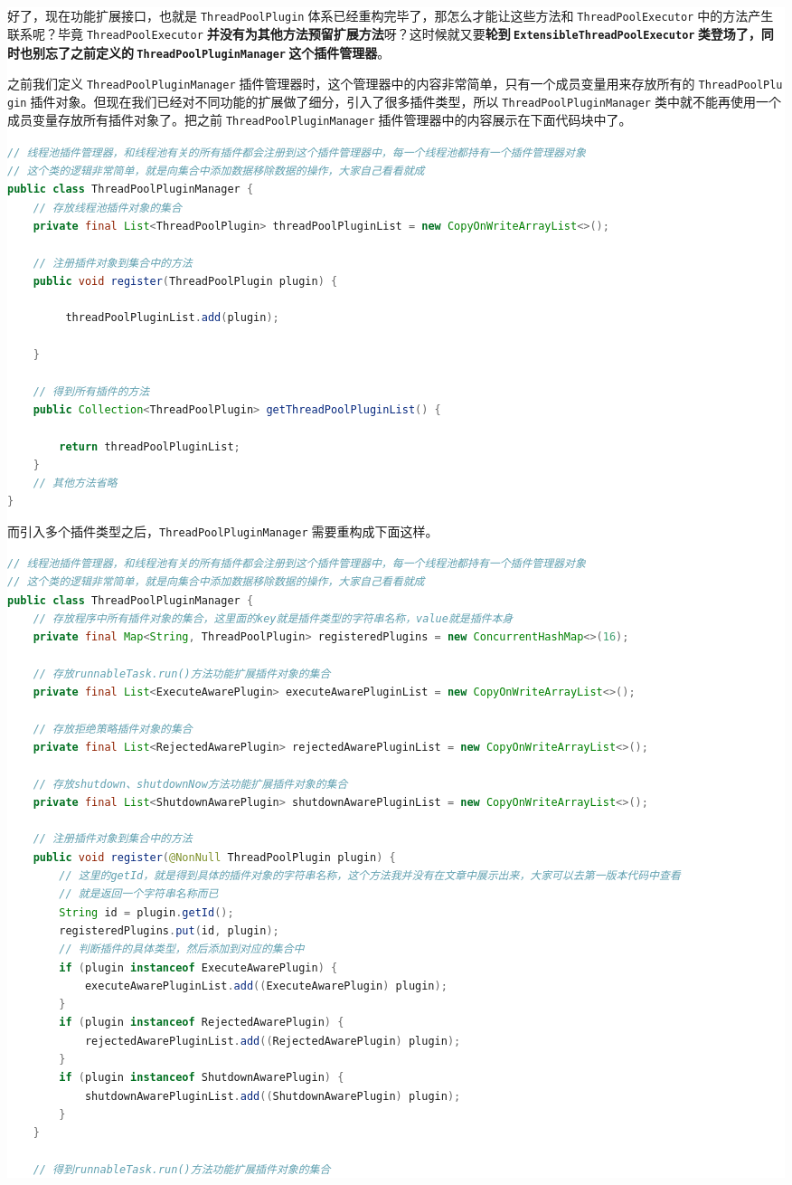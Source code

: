 好了，现在功能扩展接口，也就是 `ThreadPoolPlugin` 体系已经重构完毕了，那怎么才能让这些方法和 `ThreadPoolExecutor` 中的方法产生联系呢？毕竟 `ThreadPoolExecutor` **并没有为其他方法预留扩展方法**呀？这时候就又要**轮到 `ExtensibleThreadPoolExecutor` 类登场了，同时也别忘了之前定义的 `ThreadPoolPluginManager` 这个插件管理器**。

之前我们定义 `ThreadPoolPluginManager` 插件管理器时，这个管理器中的内容非常简单，只有一个成员变量用来存放所有的 `ThreadPoolPlugin` 插件对象。但现在我们已经对不同功能的扩展做了细分，引入了很多插件类型，所以 `ThreadPoolPluginManager` 类中就不能再使用一个成员变量存放所有插件对象了。把之前 `ThreadPoolPluginManager` 插件管理器中的内容展示在下面代码块中了。
```java
// 线程池插件管理器，和线程池有关的所有插件都会注册到这个插件管理器中，每一个线程池都持有一个插件管理器对象
// 这个类的逻辑非常简单，就是向集合中添加数据移除数据的操作，大家自己看看就成
public class ThreadPoolPluginManager {
    // 存放线程池插件对象的集合
    private final List<ThreadPoolPlugin> threadPoolPluginList = new CopyOnWriteArrayList<>();

    // 注册插件对象到集合中的方法
    public void register(ThreadPoolPlugin plugin) {

         threadPoolPluginList.add(plugin);
         
    }

    // 得到所有插件的方法
    public Collection<ThreadPoolPlugin> getThreadPoolPluginList() {

        return threadPoolPluginList;
    }
    // 其他方法省略
}
```
而引入多个插件类型之后，`ThreadPoolPluginManager` 需要重构成下面这样。
```java
// 线程池插件管理器，和线程池有关的所有插件都会注册到这个插件管理器中，每一个线程池都持有一个插件管理器对象
// 这个类的逻辑非常简单，就是向集合中添加数据移除数据的操作，大家自己看看就成
public class ThreadPoolPluginManager {
    // 存放程序中所有插件对象的集合，这里面的key就是插件类型的字符串名称，value就是插件本身
    private final Map<String, ThreadPoolPlugin> registeredPlugins = new ConcurrentHashMap<>(16);

    // 存放runnableTask.run()方法功能扩展插件对象的集合
    private final List<ExecuteAwarePlugin> executeAwarePluginList = new CopyOnWriteArrayList<>();

    // 存放拒绝策略插件对象的集合
    private final List<RejectedAwarePlugin> rejectedAwarePluginList = new CopyOnWriteArrayList<>();

    // 存放shutdown、shutdownNow方法功能扩展插件对象的集合
    private final List<ShutdownAwarePlugin> shutdownAwarePluginList = new CopyOnWriteArrayList<>();

    // 注册插件对象到集合中的方法
    public void register(@NonNull ThreadPoolPlugin plugin) {
        // 这里的getId，就是得到具体的插件对象的字符串名称，这个方法我并没有在文章中展示出来，大家可以去第一版本代码中查看
        // 就是返回一个字符串名称而已
        String id = plugin.getId();
        registeredPlugins.put(id, plugin);
        // 判断插件的具体类型，然后添加到对应的集合中
        if (plugin instanceof ExecuteAwarePlugin) {
            executeAwarePluginList.add((ExecuteAwarePlugin) plugin);
        }
        if (plugin instanceof RejectedAwarePlugin) {
            rejectedAwarePluginList.add((RejectedAwarePlugin) plugin);
        }
        if (plugin instanceof ShutdownAwarePlugin) {
            shutdownAwarePluginList.add((ShutdownAwarePlugin) plugin);
        }
    }

    // 得到runnableTask.run()方法功能扩展插件对象的集合
```